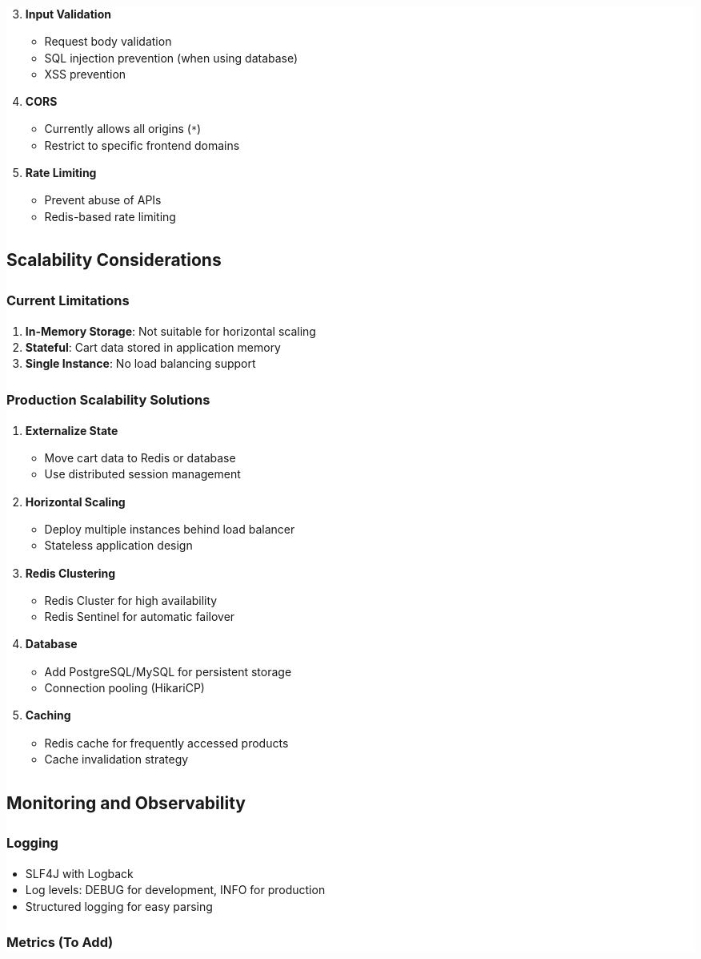 3. **Input Validation**
   - Request body validation
   - SQL injection prevention (when using database)
   - XSS prevention

4. **CORS**
   - Currently allows all origins (`*`)
   - Restrict to specific frontend domains

5. **Rate Limiting**
   - Prevent abuse of APIs
   - Redis-based rate limiting

## Scalability Considerations

### Current Limitations

1. **In-Memory Storage**: Not suitable for horizontal scaling
2. **Stateful**: Cart data stored in application memory
3. **Single Instance**: No load balancing support

### Production Scalability Solutions

1. **Externalize State**
   - Move cart data to Redis or database
   - Use distributed session management

2. **Horizontal Scaling**
   - Deploy multiple instances behind load balancer
   - Stateless application design

3. **Redis Clustering**
   - Redis Cluster for high availability
   - Redis Sentinel for automatic failover

4. **Database**
   - Add PostgreSQL/MySQL for persistent storage
   - Connection pooling (HikariCP)

5. **Caching**
   - Redis cache for frequently accessed products
   - Cache invalidation strategy

## Monitoring and Observability

### Logging

- SLF4J with Logback
- Log levels: DEBUG for development, INFO for production
- Structured logging for easy parsing

### Metrics (To Add)
